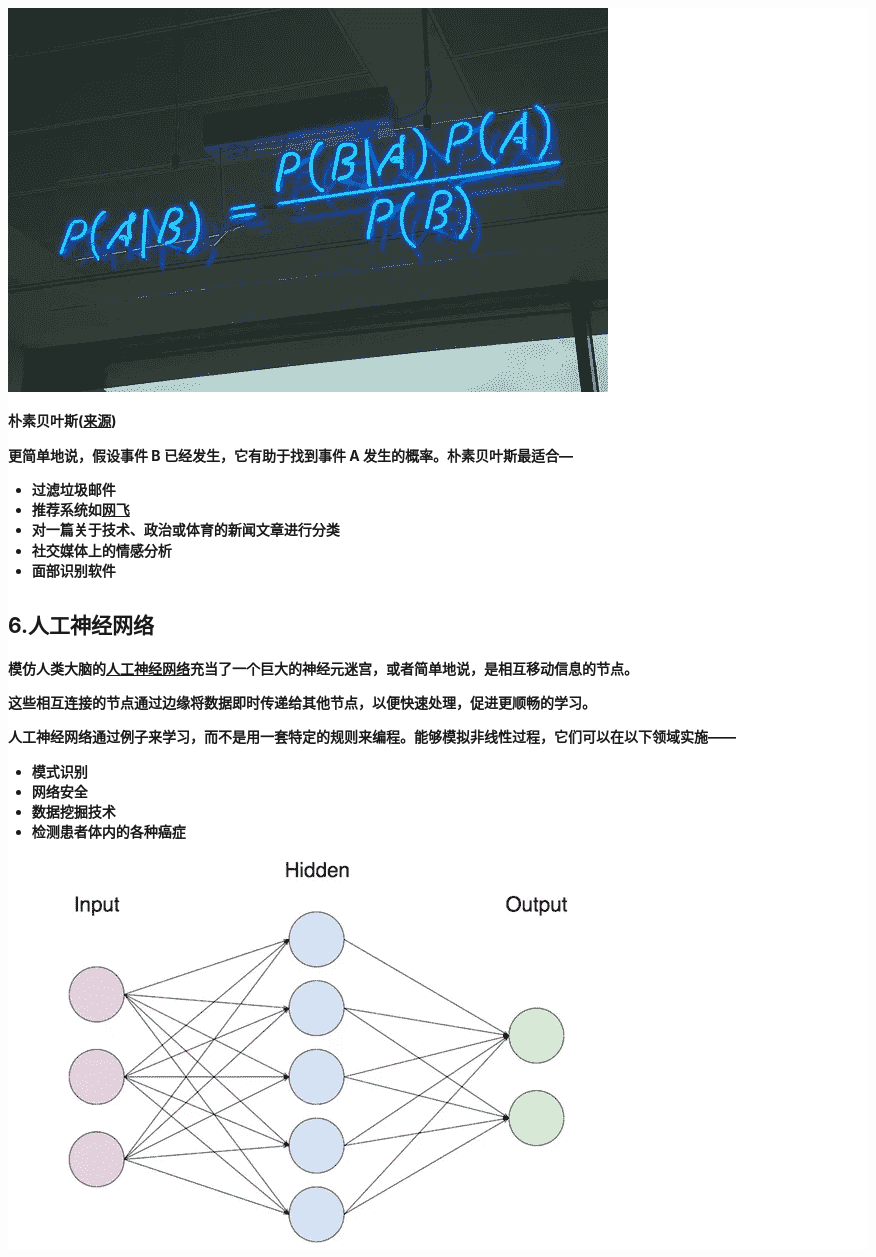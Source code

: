 **![](img/d00ff79a1f9f5761a63b9dd580c83acd.png)**

**朴素贝叶斯([来源](https://www.kdnuggets.com/2016/08/10-algorithms-machine-learning-engineers.html))**

**更简单地说，假设事件 B 已经发生，它有助于找到事件 A 发生的概率。朴素贝叶斯最适合—**

*   **过滤垃圾邮件**
*   **推荐系统如[网飞](/how-data-science-is-boosting-netflix-785a1cba7e45)**
*   **对一篇关于技术、政治或体育的新闻文章进行分类**
*   **社交媒体上的情感分析**
*   **面部识别软件**

## **6.**人工神经网络****

**模仿人类大脑的[人工神经网络](https://vinodsblog.com/2018/12/31/how-neural-network-algorithms-works-an-overview/)充当了一个巨大的神经元迷宫，或者简单地说，是相互移动信息的节点。**

**这些相互连接的节点通过边缘将数据即时传递给其他节点，以便快速处理，促进更顺畅的学习。**

**人工神经网络通过例子来学习，而不是用一套特定的规则来编程。能够模拟非线性过程，它们可以在以下领域实施——**

*   **模式识别**
*   **网络安全**
*   **数据挖掘技术**
*   **检测患者体内的各种癌症**

**![](img/aa569ae3a08a726d455034b1032f29f7.png)**